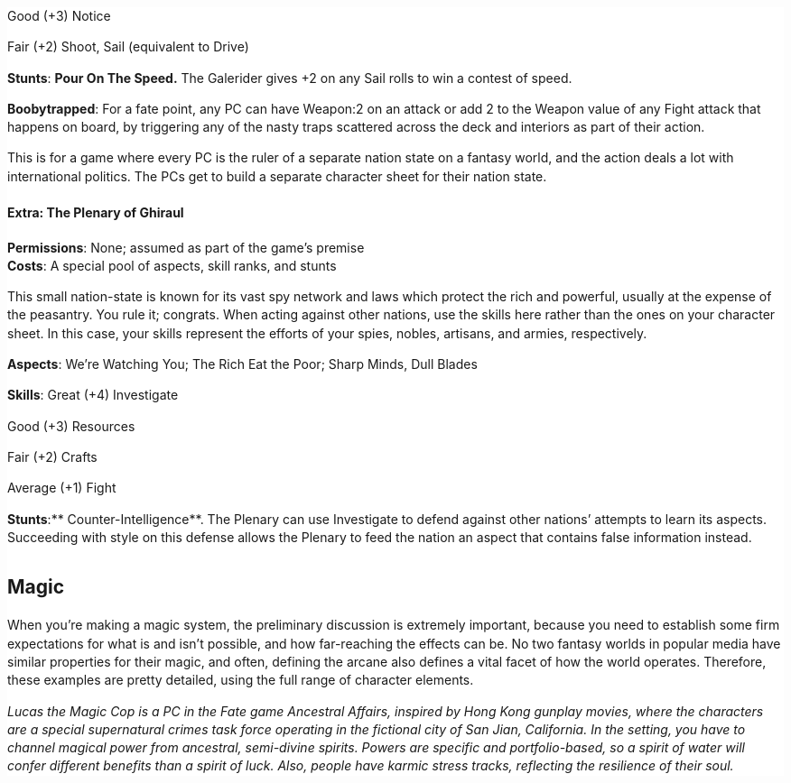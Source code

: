 Good (+3) Notice

Fair (+2) Shoot, Sail (equivalent to Drive)

**Stunts**: **Pour On The Speed.** The Galerider gives +2 on any Sail rolls to win a contest of speed.

**Boobytrapped**: For a fate point, any PC can have Weapon:2 on an attack or add 2 to the Weapon value of any Fight attack that happens on board, by triggering any of the nasty traps scattered across the deck and interiors as part of their action.

This is for a game where every PC is the ruler of a separate nation state on a
fantasy world, and the action deals a lot with international politics. The PCs
get to build a separate character sheet for their nation state.

#### Extra: The Plenary of Ghiraul

**Permissions**: None; assumed as part of the game’s premise  
**Costs**: A special pool of aspects, skill ranks, and stunts

This small nation-state is known for its vast spy network and laws which
protect the rich and powerful, usually at the expense of the peasantry. You
rule it; congrats. When acting against other nations, use the skills here
rather than the ones on your character sheet. In this case, your skills
represent the efforts of your spies, nobles, artisans, and armies,
respectively.

**Aspects**: <span class="aspect">We’re Watching You</span>; <span class="aspect">The Rich Eat the Poor</span>; <span class="aspect">Sharp Minds</span>, <span class="aspect">Dull Blades</span>

**Skills**: Great (+4) Investigate

Good (+3) Resources

Fair (+2) Crafts

Average (+1) Fight

**Stunts**:** Counter-Intelligence**. The Plenary can use Investigate to defend against other nations’ attempts to learn its aspects. Succeeding with style on this defense allows the Plenary to feed the nation an aspect that contains false information instead.

## Magic

When you’re making a magic system, the preliminary discussion is extremely
important, because you need to establish some firm expectations for what is
and isn’t possible, and how far-reaching the effects can be. No two fantasy
worlds in popular media have similar properties for their magic, and often,
defining the arcane also defines a vital facet of how the world operates.
Therefore, these examples are pretty detailed, using the full range of
character elements.

_Lucas the Magic Cop is a PC in the Fate game _Ancestral Affairs_, inspired by
Hong Kong gunplay movies, where the characters are a special supernatural
crimes task force operating in the fictional city of San Jian, California. In
the setting, you have to channel magical power from ancestral, semi-divine
spirits. Powers are specific and portfolio-based, so a spirit of water will
confer different benefits than a spirit of luck. Also, people have karmic
stress tracks, reflecting the resilience of their soul._
